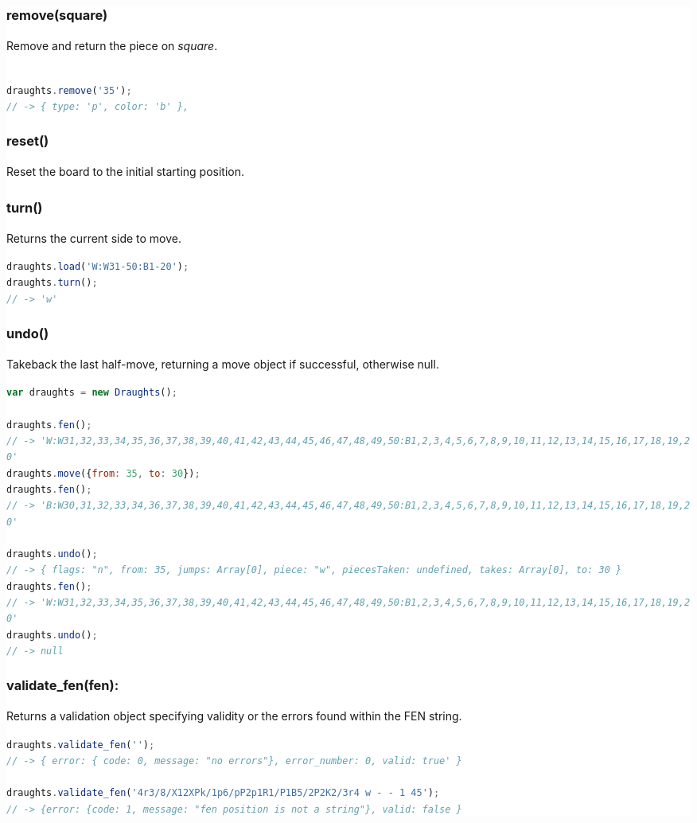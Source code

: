 ### remove(square)

Remove and return the piece on _square_.

```js

draughts.remove('35');
// -> { type: 'p', color: 'b' },
```

### reset()

Reset the board to the initial starting position.

### turn()

Returns the current side to move.

```js
draughts.load('W:W31-50:B1-20');
draughts.turn();
// -> 'w'
```

### undo()

Takeback the last half-move, returning a move object if successful, otherwise null.

```js
var draughts = new Draughts();

draughts.fen();
// -> 'W:W31,32,33,34,35,36,37,38,39,40,41,42,43,44,45,46,47,48,49,50:B1,2,3,4,5,6,7,8,9,10,11,12,13,14,15,16,17,18,19,20'
draughts.move({from: 35, to: 30});
draughts.fen();
// -> 'B:W30,31,32,33,34,36,37,38,39,40,41,42,43,44,45,46,47,48,49,50:B1,2,3,4,5,6,7,8,9,10,11,12,13,14,15,16,17,18,19,20'

draughts.undo();
// -> { flags: "n", from: 35, jumps: Array[0], piece: "w", piecesTaken: undefined, takes: Array[0], to: 30 }
draughts.fen();
// -> 'W:W31,32,33,34,35,36,37,38,39,40,41,42,43,44,45,46,47,48,49,50:B1,2,3,4,5,6,7,8,9,10,11,12,13,14,15,16,17,18,19,20'
draughts.undo();
// -> null
```

### validate_fen(fen):

Returns a validation object specifying validity or the errors found within the
FEN string.

```js
draughts.validate_fen('');
// -> { error: { code: 0, message: "no errors"}, error_number: 0, valid: true' }

draughts.validate_fen('4r3/8/X12XPk/1p6/pP2p1R1/P1B5/2P2K2/3r4 w - - 1 45');
// -> {error: {code: 1, message: "fen position is not a string"}, valid: false }
```
